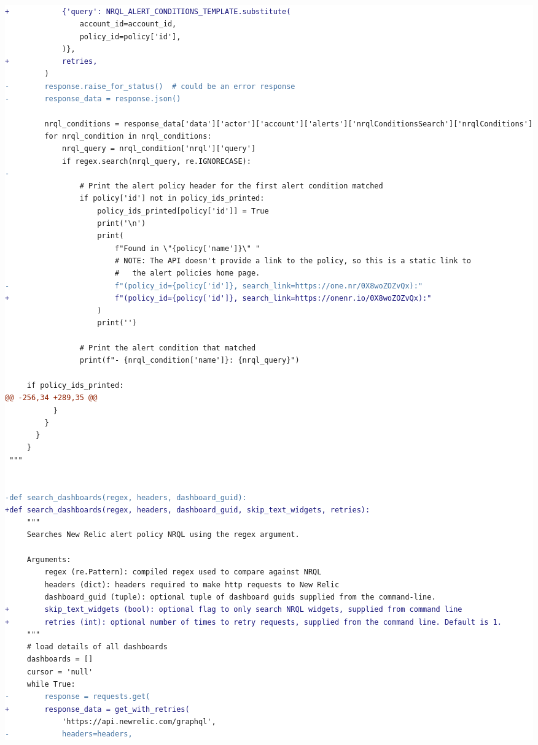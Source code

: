 ```diff
+            {'query': NRQL_ALERT_CONDITIONS_TEMPLATE.substitute(
                 account_id=account_id,
                 policy_id=policy['id'],
             )},
+            retries,
         )
-        response.raise_for_status()  # could be an error response
-        response_data = response.json()
 
         nrql_conditions = response_data['data']['actor']['account']['alerts']['nrqlConditionsSearch']['nrqlConditions']
         for nrql_condition in nrql_conditions:
             nrql_query = nrql_condition['nrql']['query']
             if regex.search(nrql_query, re.IGNORECASE):
-
                 # Print the alert policy header for the first alert condition matched
                 if policy['id'] not in policy_ids_printed:
                     policy_ids_printed[policy['id']] = True
                     print('\n')
                     print(
                         f"Found in \"{policy['name']}\" "
                         # NOTE: The API doesn't provide a link to the policy, so this is a static link to
                         #   the alert policies home page.
-                        f"(policy_id={policy['id']}, search_link=https://one.nr/0X8woZOZvQx):"
+                        f"(policy_id={policy['id']}, search_link=https://onenr.io/0X8woZOZvQx):"
                     )
                     print('')
 
                 # Print the alert condition that matched
                 print(f"- {nrql_condition['name']}: {nrql_query}")
 
     if policy_ids_printed:
@@ -256,34 +289,35 @@
           }
         }
       }
     }
 """
 
 
-def search_dashboards(regex, headers, dashboard_guid):
+def search_dashboards(regex, headers, dashboard_guid, skip_text_widgets, retries):
     """
     Searches New Relic alert policy NRQL using the regex argument.
 
     Arguments:
         regex (re.Pattern): compiled regex used to compare against NRQL
         headers (dict): headers required to make http requests to New Relic
         dashboard_guid (tuple): optional tuple of dashboard guids supplied from the command-line.
+        skip_text_widgets (bool): optional flag to only search NRQL widgets, supplied from command line
+        retries (int): optional number of times to retry requests, supplied from the command line. Default is 1.
     """
     # load details of all dashboards
     dashboards = []
     cursor = 'null'
     while True:
-        response = requests.get(
+        response_data = get_with_retries(
             'https://api.newrelic.com/graphql',
-            headers=headers,
```